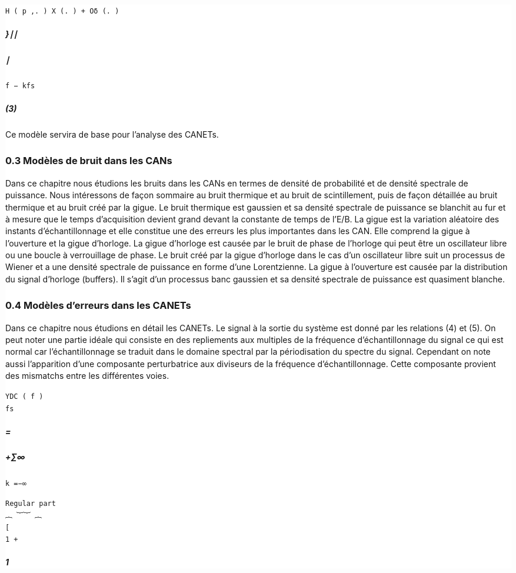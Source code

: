 ```
H ( p ,. ) X (. ) + Oδ (. )
```
##### }∣∣

##### ∣

```
f − kfs
```
##### (3)

Ce modèle servira de base pour l’analyse des CANETs.

### 0.3 Modèles de bruit dans les CANs

Dans ce chapitre nous étudions les bruits dans les CANs en termes de densité
de probabilité et de densité spectrale de puissance. Nous intéressons de façon
sommaire au bruit thermique et au bruit de scintillement, puis de façon détaillée
au bruit thermique et au bruit créé par la gigue. Le bruit thermique est gaussien
et sa densité spectrale de puissance se blanchit au fur et à mesure que le temps
d’acquisition devient grand devant la constante de temps de l’E/B. La gigue
est la variation aléatoire des instants d’échantillonnage et elle constitue une des
erreurs les plus importantes dans les CAN. Elle comprend la gigue à l’ouverture
et la gigue d’horloge. La gigue d’horloge est causée par le bruit de phase de
l’horloge qui peut être un oscillateur libre ou une boucle à verrouillage de phase.
Le bruit créé par la gigue d’horloge dans le cas d’un oscillateur libre suit un
processus de Wiener et a une densité spectrale de puissance en forme d’une
Lorentzienne. La gigue à l’ouverture est causée par la distribution du signal
d’horloge (buffers). Il s’agit d’un processus banc gaussien et sa densité spectrale
de puissance est quasiment blanche.

### 0.4 Modèles d’erreurs dans les CANETs

Dans ce chapitre nous étudions en détail les CANETs. Le signal à la sortie du
système est donné par les relations (4) et (5). On peut noter une partie idéale qui
consiste en des repliements aux multiples de la fréquence d’échantillonnage du
signal ce qui est normal car l’échantillonnage se traduit dans le domaine spectral
par la périodisation du spectre du signal. Cependant on note aussi l’apparition
d’une composante perturbatrice aux diviseurs de la fréquence d’échantillonnage.
Cette composante provient des mismatchs entre les différentes voies.


```
YDC ( f )
fs
```
##### =

##### +∑∞

```
k =−∞
```
```
Regular part
︷ ︸︸ ︷
[
1 +
```
##### 1
